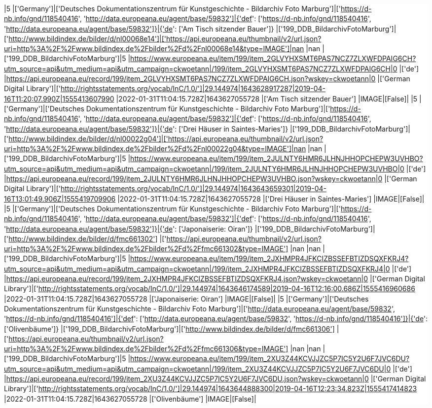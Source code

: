 |5           |['Germany']|['Deutsches Dokumentationszentrum für Kunstgeschichte - Bildarchiv Foto Marburg']|['https://d-nb.info/gnd/118540416', 'http://data.europeana.eu/agent/base/59832']|{'def': ['https://d-nb.info/gnd/118540416', 'http://data.europeana.eu/agent/base/59832']}|{'de': ['Am Tisch sitzender Bauer']}                         |['199_DDB_BildarchivFotoMarburg']|['http://www.bildindex.de/bilder/d/nl00068e14']|['https://api.europeana.eu/thumbnail/v2/url.json?uri=http%3A%2F%2Fwww.bildindex.de%2Fbilder%2Fd%2Fnl00068e14&type=IMAGE']|nan             |nan                      |['199_DDB_BildarchivFotoMarburg']|5                    |https://www.europeana.eu/item/199/item_2GLVYHXSMT6PAS7NCZ7ZLXWFDPAIG6CH?utm_source=api&utm_medium=api&utm_campaign=ckwoetann|/199/item_2GLVYHXSMT6PAS7NCZ7ZLXWFDPAIG6CH|0    |['de']  |https://api.europeana.eu/record/199/item_2GLVYHXSMT6PAS7NCZ7ZLXWFDPAIG6CH.json?wskey=ckwoetann|0                  |['German Digital Library']|['http://rightsstatements.org/vocab/InC/1.0/']|29.144974|1643628917287|2019-04-16T11:20:07.990Z|1555413607990          |2022-01-31T11:04:15.728Z|1643627055728         |['Am Tisch sitzender Bauer']                         |IMAGE|[False]|
|5           |['Germany']|['Deutsches Dokumentationszentrum für Kunstgeschichte - Bildarchiv Foto Marburg']|['https://d-nb.info/gnd/118540416', 'http://data.europeana.eu/agent/base/59832']|{'def': ['https://d-nb.info/gnd/118540416', 'http://data.europeana.eu/agent/base/59832']}|{'de': ['Drei Häuser in Saintes-Maries']}                    |['199_DDB_BildarchivFotoMarburg']|['http://www.bildindex.de/bilder/d/nl00022g04']|['https://api.europeana.eu/thumbnail/v2/url.json?uri=http%3A%2F%2Fwww.bildindex.de%2Fbilder%2Fd%2Fnl00022g04&type=IMAGE']|nan             |nan                      |['199_DDB_BildarchivFotoMarburg']|5                    |https://www.europeana.eu/item/199/item_2JULNTY6HMR6JLHNJHHOPCHEPW3UVHBO?utm_source=api&utm_medium=api&utm_campaign=ckwoetann|/199/item_2JULNTY6HMR6JLHNJHHOPCHEPW3UVHBO|0    |['de']  |https://api.europeana.eu/record/199/item_2JULNTY6HMR6JLHNJHHOPCHEPW3UVHBO.json?wskey=ckwoetann|0                  |['German Digital Library']|['http://rightsstatements.org/vocab/InC/1.0/']|29.144974|1643643659301|2019-04-16T13:01:49.906Z|1555419709906          |2022-01-31T11:04:15.728Z|1643627055728         |['Drei Häuser in Saintes-Maries']                    |IMAGE|[False]|
|5           |['Germany']|['Deutsches Dokumentationszentrum für Kunstgeschichte - Bildarchiv Foto Marburg']|['https://d-nb.info/gnd/118540416', 'http://data.europeana.eu/agent/base/59832']|{'def': ['https://d-nb.info/gnd/118540416', 'http://data.europeana.eu/agent/base/59832']}|{'de': ['Japonaiserie: Oiran']}                              |['199_DDB_BildarchivFotoMarburg']|['http://www.bildindex.de/bilder/d/fmc661302'] |['https://api.europeana.eu/thumbnail/v2/url.json?uri=http%3A%2F%2Fwww.bildindex.de%2Fbilder%2Fd%2Ffmc661302&type=IMAGE'] |nan             |nan                      |['199_DDB_BildarchivFotoMarburg']|5                    |https://www.europeana.eu/item/199/item_2JXHMPR4JFKCIZBSSEFBTIZDSQXFKRJ4?utm_source=api&utm_medium=api&utm_campaign=ckwoetann|/199/item_2JXHMPR4JFKCIZBSSEFBTIZDSQXFKRJ4|0    |['de']  |https://api.europeana.eu/record/199/item_2JXHMPR4JFKCIZBSSEFBTIZDSQXFKRJ4.json?wskey=ckwoetann|0                  |['German Digital Library']|['http://rightsstatements.org/vocab/InC/1.0/']|29.144974|1643646174589|2019-04-16T12:16:00.686Z|1555416960686          |2022-01-31T11:04:15.728Z|1643627055728         |['Japonaiserie: Oiran']                              |IMAGE|[False]|
|5           |['Germany']|['Deutsches Dokumentationszentrum für Kunstgeschichte - Bildarchiv Foto Marburg']|['http://data.europeana.eu/agent/base/59832', 'https://d-nb.info/gnd/118540416']|{'def': ['http://data.europeana.eu/agent/base/59832', 'https://d-nb.info/gnd/118540416']}|{'de': ['Olivenbäume']}                                      |['199_DDB_BildarchivFotoMarburg']|['http://www.bildindex.de/bilder/d/fmc661306'] |['https://api.europeana.eu/thumbnail/v2/url.json?uri=http%3A%2F%2Fwww.bildindex.de%2Fbilder%2Fd%2Ffmc661306&type=IMAGE'] |nan             |nan                      |['199_DDB_BildarchivFotoMarburg']|5                    |https://www.europeana.eu/item/199/item_2XU3Z44KCVJJZC5P7IC5Y2U6F7JVC6DU?utm_source=api&utm_medium=api&utm_campaign=ckwoetann|/199/item_2XU3Z44KCVJJZC5P7IC5Y2U6F7JVC6DU|0    |['de']  |https://api.europeana.eu/record/199/item_2XU3Z44KCVJJZC5P7IC5Y2U6F7JVC6DU.json?wskey=ckwoetann|0                  |['German Digital Library']|['http://rightsstatements.org/vocab/InC/1.0/']|29.144974|1643644888300|2019-04-16T12:23:34.823Z|1555417414823          |2022-01-31T11:04:15.728Z|1643627055728         |['Olivenbäume']                                      |IMAGE|[False]|